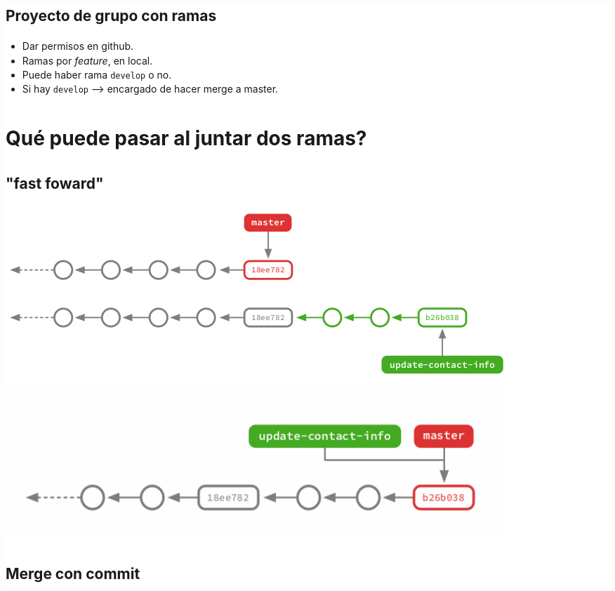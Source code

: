 
## Proyecto de grupo con ramas

* Dar permisos en github.
* Ramas por *feature*, en local.
* Puede haber rama `develop` o no.
* Si hay `develop` --> encargado de hacer merge a master.

# Qué puede pasar al juntar dos ramas?

## "fast foward"
![](images/merge-fast-foward.png)

## Merge con commit